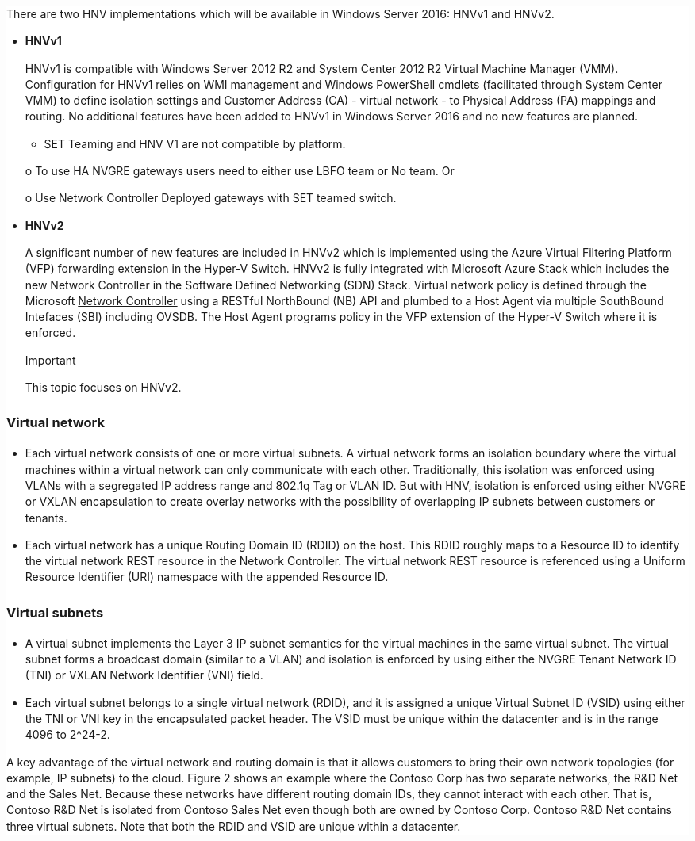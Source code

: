 There are two HNV implementations which will be available in  Windows Server 2016: HNVv1 and HNVv2.

-   **HNVv1**

    HNVv1 is compatible with  Windows Server 2012 R2  and System Center 2012 R2 Virtual Machine Manager (VMM). Configuration for HNVv1 relies on WMI management and Windows PowerShell cmdlets (facilitated through System Center VMM) to define isolation settings and Customer Address (CA) - virtual network - to Physical Address (PA) mappings and routing. No additional features have been added to HNVv1 in  Windows Server 2016 and no new features are planned.

    *   SET Teaming and HNV V1 are not compatible by platform.

    o   To use HA NVGRE gateways users need to either use LBFO team or No team. Or

    o   Use Network Controller Deployed gateways with SET teamed switch.


-   **HNVv2**

    A significant number of new features are included in HNVv2 which is implemented using the Azure Virtual Filtering Platform (VFP) forwarding extension in the Hyper-V Switch. HNVv2 is fully integrated with Microsoft Azure Stack which includes the new Network Controller in the Software Defined Networking (SDN) Stack.  Virtual network policy is defined through the Microsoft [Network Controller](../../../sdn/technologies/network-controller/Network-Controller.md) using a RESTful NorthBound (NB) API and plumbed to a Host Agent via multiple SouthBound Intefaces (SBI) including OVSDB. The Host Agent programs policy in the VFP extension of the Hyper-V Switch where it is enforced.

    > [!IMPORTANT]
    > This topic focuses on HNVv2.

### <a name="VirtualNetworks"></a>Virtual network

-   Each virtual network consists of one or more virtual subnets. A virtual network forms an isolation boundary where the virtual machines within a virtual network can only communicate with each other. Traditionally, this isolation was enforced using VLANs with a segregated IP address range and 802.1q Tag or VLAN ID. But with HNV, isolation is enforced using either NVGRE or VXLAN encapsulation to create overlay networks with the possibility of overlapping IP subnets between customers or tenants.

-   Each virtual network has a unique Routing Domain ID (RDID) on the host. This RDID roughly maps to a Resource ID to identify the virtual network REST resource in the Network Controller. The virtual network REST resource is referenced using a Uniform Resource Identifier (URI) namespace with the appended Resource ID.

### <a name="VirtualSubnets"></a>Virtual subnets

-   A virtual subnet implements the Layer 3 IP subnet semantics for the virtual machines in the same virtual subnet. The virtual subnet forms a broadcast domain (similar to a VLAN) and isolation is enforced by using either the NVGRE Tenant Network ID (TNI) or VXLAN Network Identifier (VNI) field.

-   Each virtual subnet belongs to a single virtual network (RDID), and it is assigned a unique Virtual Subnet ID (VSID) using either the TNI or VNI key in the encapsulated packet header. The VSID must be unique within the datacenter and is in the range 4096 to 2^24-2.

A key advantage of the virtual network and routing domain is that it allows customers to bring their own network topologies (for example, IP subnets) to the cloud. Figure 2 shows an example where the Contoso Corp has two separate networks, the R&D Net and the Sales Net. Because these networks have different routing domain IDs, they cannot interact with each other. That is, Contoso R&D Net is isolated from Contoso Sales Net even though both are owned by Contoso Corp. Contoso R&D Net contains three virtual subnets. Note that both the RDID and VSID are unique within a datacenter.
